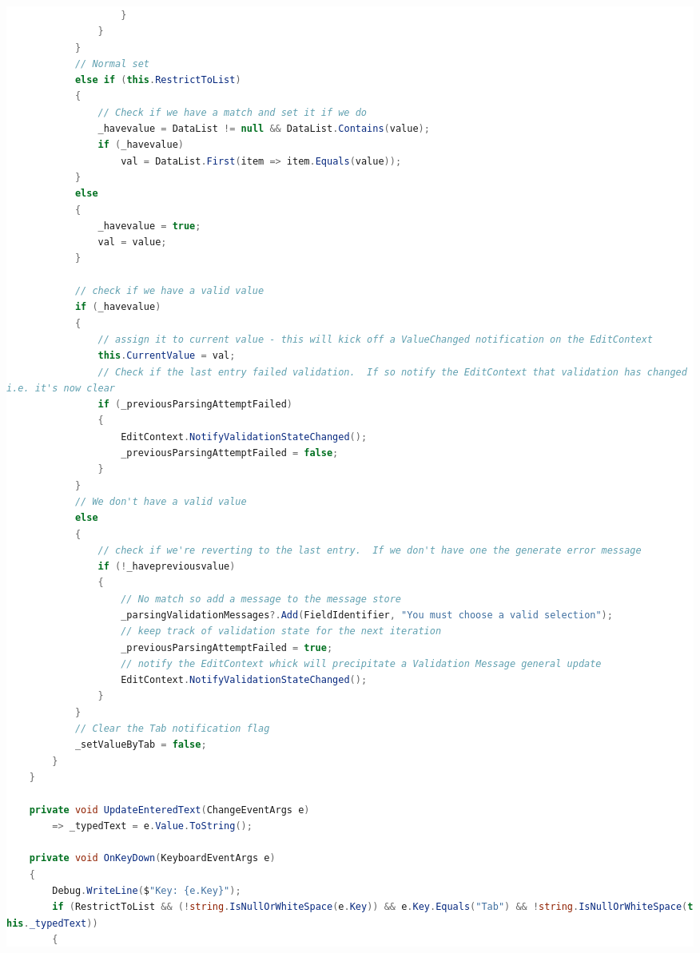 ```csharp
                    }
                }
            }
            // Normal set
            else if (this.RestrictToList)
            {
                // Check if we have a match and set it if we do
                _havevalue = DataList != null && DataList.Contains(value);
                if (_havevalue)
                    val = DataList.First(item => item.Equals(value));
            }
            else
            {
                _havevalue = true;
                val = value;
            }

            // check if we have a valid value
            if (_havevalue)
            {
                // assign it to current value - this will kick off a ValueChanged notification on the EditContext
                this.CurrentValue = val;
                // Check if the last entry failed validation.  If so notify the EditContext that validation has changed i.e. it's now clear
                if (_previousParsingAttemptFailed)
                {
                    EditContext.NotifyValidationStateChanged();
                    _previousParsingAttemptFailed = false;
                }
            }
            // We don't have a valid value
            else
            {
                // check if we're reverting to the last entry.  If we don't have one the generate error message
                if (!_havepreviousvalue)
                {
                    // No match so add a message to the message store
                    _parsingValidationMessages?.Add(FieldIdentifier, "You must choose a valid selection");
                    // keep track of validation state for the next iteration
                    _previousParsingAttemptFailed = true;
                    // notify the EditContext whick will precipitate a Validation Message general update
                    EditContext.NotifyValidationStateChanged();
                }
            }
            // Clear the Tab notification flag
            _setValueByTab = false;
        }
    }

    private void UpdateEnteredText(ChangeEventArgs e)
        => _typedText = e.Value.ToString();

    private void OnKeyDown(KeyboardEventArgs e)
    {
        Debug.WriteLine($"Key: {e.Key}");
        if (RestrictToList && (!string.IsNullOrWhiteSpace(e.Key)) && e.Key.Equals("Tab") && !string.IsNullOrWhiteSpace(this._typedText))
        {
```